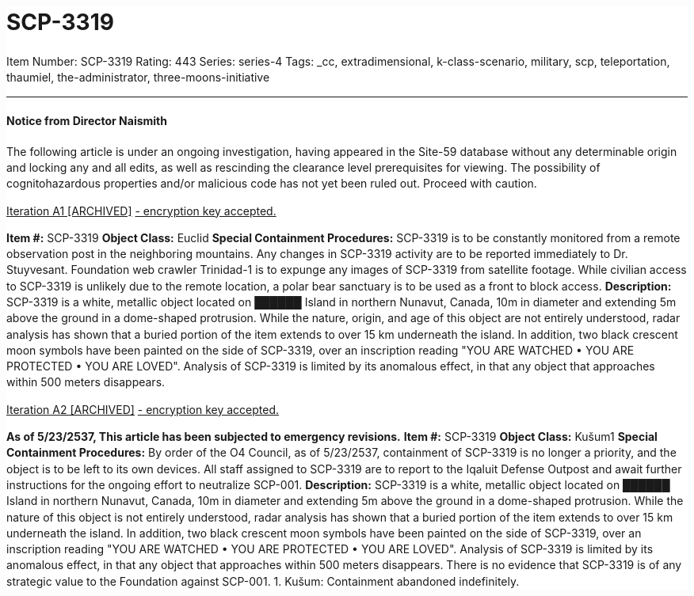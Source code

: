 # SCP-3319
Item Number: SCP-3319
Rating: 443
Series: series-4
Tags: _cc, extradimensional, k-class-scenario, military, scp, teleportation, thaumiel, the-administrator, three-moons-initiative

---

#### Notice from Director Naismith
The following article is under an ongoing investigation, having appeared in the Site-59 database without any determinable origin and locking any and all edits, as well as rescinding the clearance level prerequisites for viewing. The possibility of cognitohazardous properties and/or malicious code has not yet been ruled out. Proceed with caution.
  

[Iteration A1 [ARCHIVED]](javascript:;)
[\- encryption key accepted.](javascript:;)
  

**Item #:** SCP-3319
**Object Class:** Euclid
**Special Containment Procedures:** SCP-3319 is to be constantly monitored from a remote observation post in the neighboring mountains. Any changes in SCP-3319 activity are to be reported immediately to Dr. Stuyvesant.
Foundation web crawler Trinidad-1 is to expunge any images of SCP-3319 from satellite footage. While civilian access to SCP-3319 is unlikely due to the remote location, a polar bear sanctuary is to be used as a front to block access.
**Description:** SCP-3319 is a white, metallic object located on ██████ Island in northern Nunavut, Canada, 10m in diameter and extending 5m above the ground in a dome-shaped protrusion. While the nature, origin, and age of this object are not entirely understood, radar analysis has shown that a buried portion of the item extends to over 15 km underneath the island. In addition, two black crescent moon symbols have been painted on the side of SCP-3319, over an inscription reading "YOU ARE WATCHED • YOU ARE PROTECTED • YOU ARE LOVED".
Analysis of SCP-3319 is limited by its anomalous effect, in that any object that approaches within 500 meters disappears.
  

[Iteration A2 [ARCHIVED]](javascript:;)
[\- encryption key accepted.](javascript:;)
  

**As of 5/23/2537, This article has been subjected to emergency revisions.**
**Item #:** SCP-3319
**Object Class:** Kušum1
**Special Containment Procedures:** By order of the O4 Council, as of 5/23/2537, containment of SCP-3319 is no longer a priority, and the object is to be left to its own devices. All staff assigned to SCP-3319 are to report to the Iqaluit Defense Outpost and await further instructions for the ongoing effort to neutralize SCP-001.
**Description:** SCP-3319 is a white, metallic object located on ██████ Island in northern Nunavut, Canada, 10m in diameter and extending 5m above the ground in a dome-shaped protrusion. While the nature of this object is not entirely understood, radar analysis has shown that a buried portion of the item extends to over 15 km underneath the island. In addition, two black crescent moon symbols have been painted on the side of SCP-3319, over an inscription reading "YOU ARE WATCHED • YOU ARE PROTECTED • YOU ARE LOVED".
Analysis of SCP-3319 is limited by its anomalous effect, in that any object that approaches within 500 meters disappears.
There is no evidence that SCP-3319 is of any strategic value to the Foundation against SCP-001.
1\. Kušum: Containment abandoned indefinitely.
  